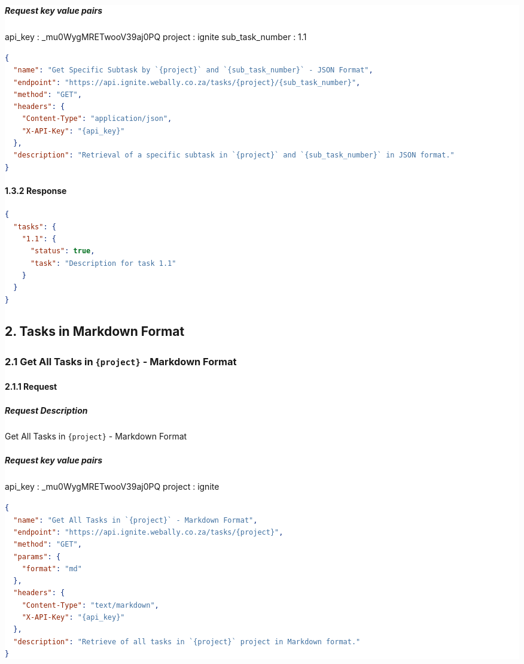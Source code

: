 ##### Request key value pairs
api_key : _mu0WygMRETwooV39aj0PQ
project : ignite
sub_task_number : 1.1
```json
{
  "name": "Get Specific Subtask by `{project}` and `{sub_task_number}` - JSON Format", 
  "endpoint": "https://api.ignite.webally.co.za/tasks/{project}/{sub_task_number}", 
  "method": "GET",
  "headers": {
    "Content-Type": "application/json",
    "X-API-Key": "{api_key}"
  },
  "description": "Retrieval of a specific subtask in `{project}` and `{sub_task_number}` in JSON format."
}
```

#### 1.3.2 Response
```json
{
  "tasks": {
    "1.1": {
      "status": true,
      "task": "Description for task 1.1"
    }
  }
}
```

## 2. Tasks in Markdown Format

### 2.1 Get All Tasks in `{project}` - Markdown Format

#### 2.1.1 Request
##### Request Description
Get All Tasks in `{project}` - Markdown Format

##### Request key value pairs
api_key : _mu0WygMRETwooV39aj0PQ
project : ignite
```json
{
  "name": "Get All Tasks in `{project}` - Markdown Format", 
  "endpoint": "https://api.ignite.webally.co.za/tasks/{project}", 
  "method": "GET", 
  "params": {
    "format": "md"
  },
  "headers": {
    "Content-Type": "text/markdown",
    "X-API-Key": "{api_key}"
  },
  "description": "Retrieve of all tasks in `{project}` project in Markdown format."
}
```
